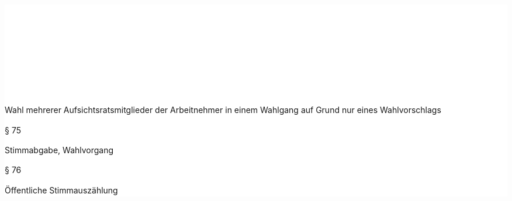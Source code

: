 <td style align="left" valign="top" charoff="50">

 

</td>

<td style align="left" valign="top" charoff="50">

 

</td>

<td style align="left" valign="top" charoff="50">

 

</td>

<td style align="left" valign="top" charoff="50">

 

</td>

<td style align="left" valign="top" charoff="50">

 

</td>

<td style align="left" valign="top" charoff="50">

Wahl mehrerer Aufsichtsratsmitglieder der Arbeitnehmer in einem Wahlgang
auf Grund nur eines Wahlvorschlags

</td>

</tr>

<tr>

<td style colspan="7" align="left" valign="top" charoff="50">

§ 75

</td>

<td style align="left" valign="top" charoff="50">

Stimmabgabe, Wahlvorgang

</td>

</tr>

<tr>

<td style colspan="7" align="left" valign="top" charoff="50">

§ 76

</td>

<td style align="left" valign="top" charoff="50">

Öffentliche Stimmauszählung

</td>
